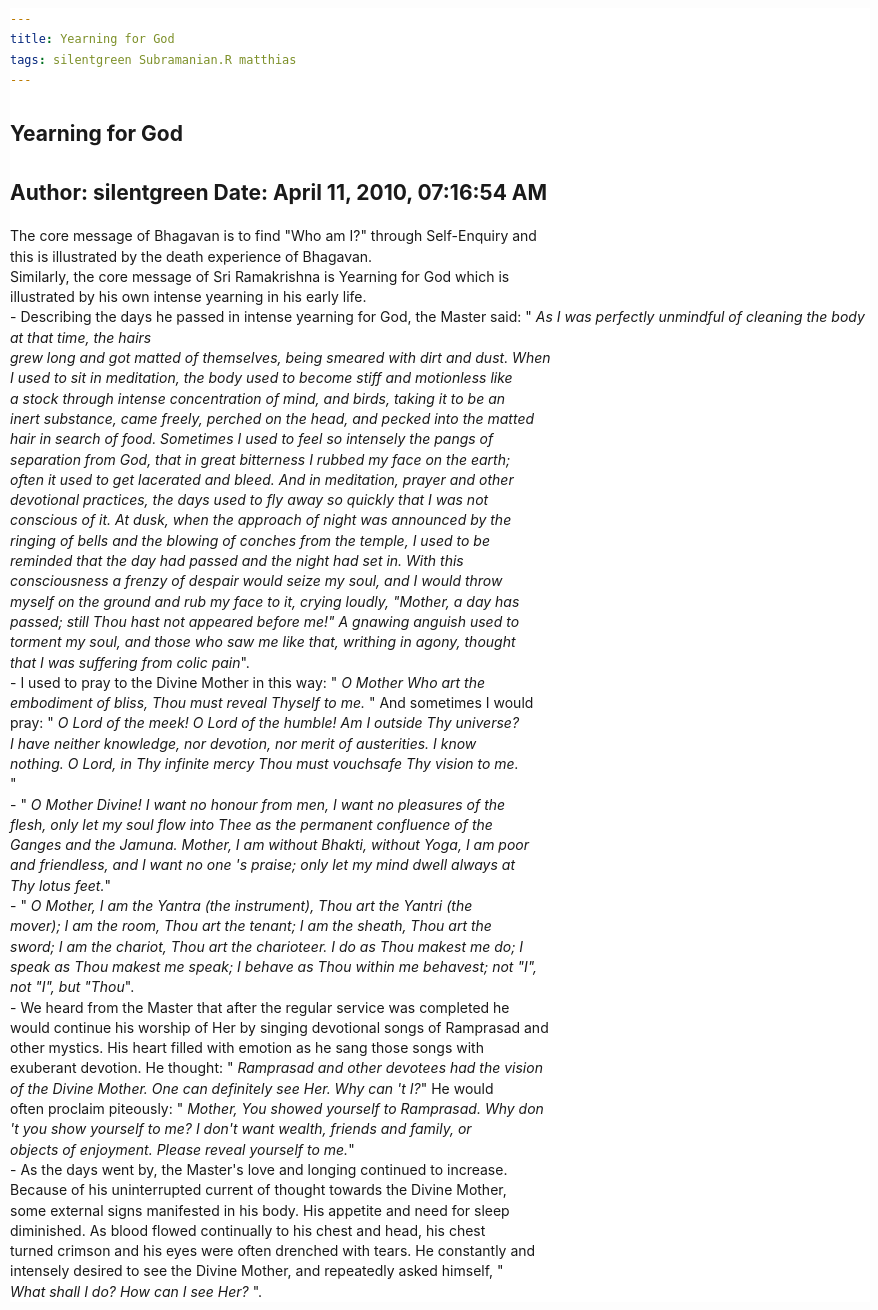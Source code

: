 ```yaml
--- 
title: Yearning for God   
tags: silentgreen Subramanian.R matthias  
---  
```

## Yearning for God  
Author: silentgreen         Date: April 11, 2010, 07:16:54 AM  
---  
The core message of Bhagavan is to find "Who am I?" through Self-Enquiry and  
this is illustrated by the death experience of Bhagavan.   
Similarly, the core message of Sri Ramakrishna is Yearning for God which is  
illustrated by his own intense yearning in his early life.   
\- Describing the days he passed in intense yearning for God, the Master said: " _As I was perfectly unmindful of cleaning the body at that time, the hairs  
grew long and got matted of themselves, being smeared with dirt and dust. When  
I used to sit in meditation, the body used to become stiff and motionless like  
a stock through intense concentration of mind, and birds, taking it to be an  
inert substance, came freely, perched on the head, and pecked into the matted  
hair in search of food. Sometimes I used to feel so intensely the pangs of  
separation from God, that in great bitterness I rubbed my face on the earth;  
often it used to get lacerated and bleed. And in meditation, prayer and other  
devotional practices, the days used to fly away so quickly that I was not  
conscious of it. At dusk, when the approach of night was announced by the  
ringing of bells and the blowing of conches from the temple, I used to be  
reminded that the day had passed and the night had set in. With this  
consciousness a frenzy of despair would seize my soul, and I would throw  
myself on the ground and rub my face to it, crying loudly, "Mother, a day has  
passed; still Thou hast not appeared before me!" A gnawing anguish used to  
torment my soul, and those who saw me like that, writhing in agony, thought  
that I was suffering from colic pain_".   
\- I used to pray to the Divine Mother in this way: " _O Mother Who art the  
embodiment of bliss, Thou must reveal Thyself to me._ " And sometimes I would  
pray: " _O Lord of the meek! O Lord of the humble! Am I outside Thy universe?  
I have neither knowledge, nor devotion, nor merit of austerities. I know  
nothing. O Lord, in Thy infinite mercy Thou must vouchsafe Thy vision to me._  
"   
\- " _O Mother Divine! I want no honour from men, I want no pleasures of the  
flesh, only let my soul flow into Thee as the permanent confluence of the  
Ganges and the Jamuna. Mother, I am without Bhakti, without Yoga, I am poor  
and friendless, and I want no one 's praise; only let my mind dwell always at  
Thy lotus feet._"   
\- " _O Mother, I am the Yantra (the instrument), Thou art the Yantri (the  
mover); I am the room, Thou art the tenant; I am the sheath, Thou art the  
sword; I am the chariot, Thou art the charioteer. I do as Thou makest me do; I  
speak as Thou makest me speak; I behave as Thou within me behavest; not "I",  
not "I", but "Thou_".   
\- We heard from the Master that after the regular service was completed he  
would continue his worship of Her by singing devotional songs of Ramprasad and  
other mystics. His heart filled with emotion as he sang those songs with  
exuberant devotion. He thought: " _Ramprasad and other devotees had the vision  
of the Divine Mother. One can definitely see Her. Why can 't I?_" He would  
often proclaim piteously: " _Mother, You showed yourself to Ramprasad. Why don  
't you show yourself to me? I don't want wealth, friends and family, or  
objects of enjoyment. Please reveal yourself to me._"   
\- As the days went by, the Master's love and longing continued to increase.  
Because of his uninterrupted current of thought towards the Divine Mother,  
some external signs manifested in his body. His appetite and need for sleep  
diminished. As blood flowed continually to his chest and head, his chest  
turned crimson and his eyes were often drenched with tears. He constantly and  
intensely desired to see the Divine Mother, and repeatedly asked himself, "  
_What shall I do? How can I see Her?_ ".   